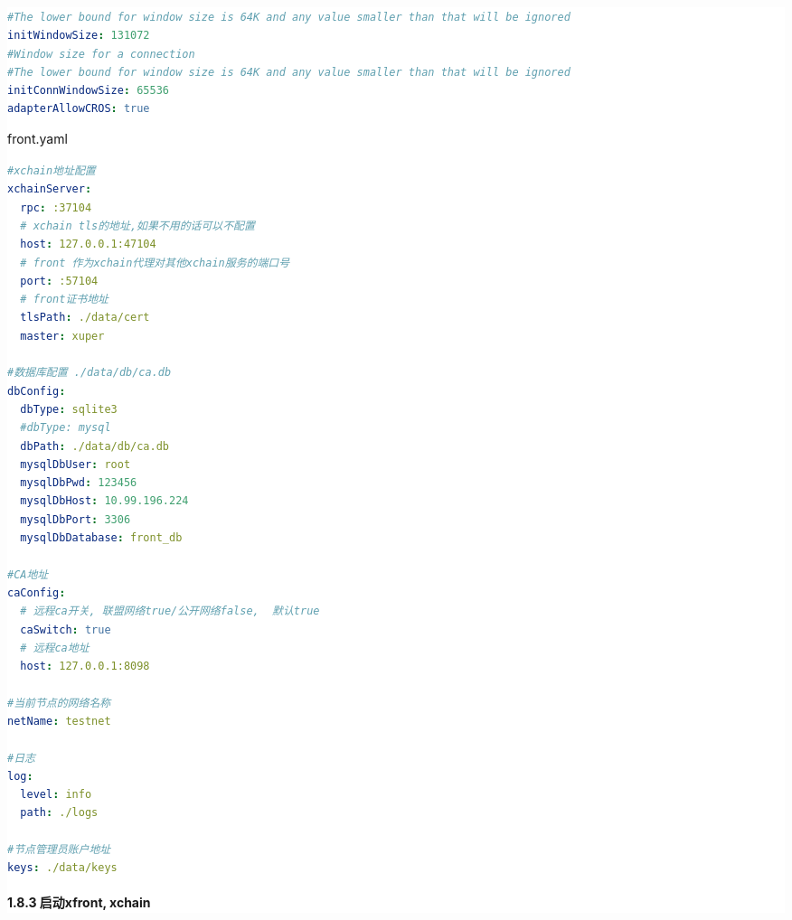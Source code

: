``` yaml
#The lower bound for window size is 64K and any value smaller than that will be ignored
initWindowSize: 131072
#Window size for a connection
#The lower bound for window size is 64K and any value smaller than that will be ignored
initConnWindowSize: 65536
adapterAllowCROS: true
```
front.yaml
``` yaml
#xchain地址配置
xchainServer:
  rpc: :37104
  # xchain tls的地址,如果不用的话可以不配置
  host: 127.0.0.1:47104
  # front 作为xchain代理对其他xchain服务的端口号
  port: :57104
  # front证书地址
  tlsPath: ./data/cert
  master: xuper

#数据库配置 ./data/db/ca.db
dbConfig:
  dbType: sqlite3
  #dbType: mysql
  dbPath: ./data/db/ca.db
  mysqlDbUser: root
  mysqlDbPwd: 123456
  mysqlDbHost: 10.99.196.224
  mysqlDbPort: 3306
  mysqlDbDatabase: front_db

#CA地址
caConfig:
  # 远程ca开关, 联盟网络true/公开网络false,  默认true
  caSwitch: true
  # 远程ca地址
  host: 127.0.0.1:8098

#当前节点的网络名称
netName: testnet

#日志
log:
  level: info
  path: ./logs

#节点管理员账户地址
keys: ./data/keys
```

#### 1.8.3 启动xfront, xchain
